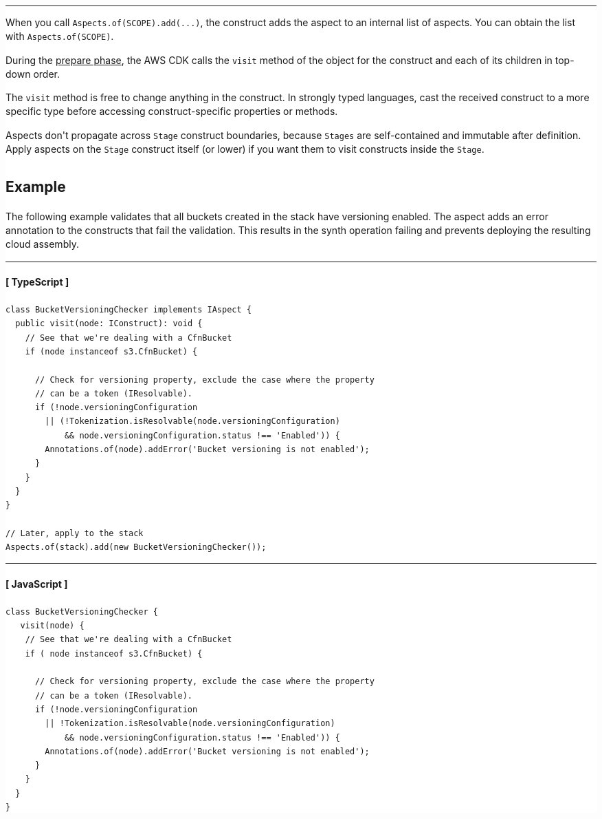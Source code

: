 ------

When you call `Aspects.of(SCOPE).add(...)`, the construct adds the aspect to an internal list of aspects. You can obtain the list with `Aspects.of(SCOPE)`.

During the [prepare phase](deploy.md#deploy-how-synth-app), the AWS CDK calls the `visit` method of the object for the construct and each of its children in top-down order.

The `visit` method is free to change anything in the construct. In strongly typed languages, cast the received construct to a more specific type before accessing construct-specific properties or methods.

Aspects don't propagate across `Stage` construct boundaries, because `Stages` are self-contained and immutable after definition. Apply aspects on the `Stage` construct itself (or lower) if you want them to visit constructs inside the `Stage`.

## Example<a name="aspects-example"></a>

The following example validates that all buckets created in the stack have versioning enabled. The aspect adds an error annotation to the constructs that fail the validation. This results in the synth operation failing and prevents deploying the resulting cloud assembly.

------
#### [ TypeScript ]

```
class BucketVersioningChecker implements IAspect {
  public visit(node: IConstruct): void {
    // See that we're dealing with a CfnBucket
    if (node instanceof s3.CfnBucket) {

      // Check for versioning property, exclude the case where the property
      // can be a token (IResolvable).
      if (!node.versioningConfiguration
        || (!Tokenization.isResolvable(node.versioningConfiguration)
            && node.versioningConfiguration.status !== 'Enabled')) {
        Annotations.of(node).addError('Bucket versioning is not enabled');
      }
    }
  }
}

// Later, apply to the stack
Aspects.of(stack).add(new BucketVersioningChecker());
```

------
#### [ JavaScript ]

```
class BucketVersioningChecker {
   visit(node) {
    // See that we're dealing with a CfnBucket
    if ( node instanceof s3.CfnBucket) {

      // Check for versioning property, exclude the case where the property
      // can be a token (IResolvable).
      if (!node.versioningConfiguration
        || !Tokenization.isResolvable(node.versioningConfiguration)
            && node.versioningConfiguration.status !== 'Enabled')) {
        Annotations.of(node).addError('Bucket versioning is not enabled');
      }
    }
  }
}

```